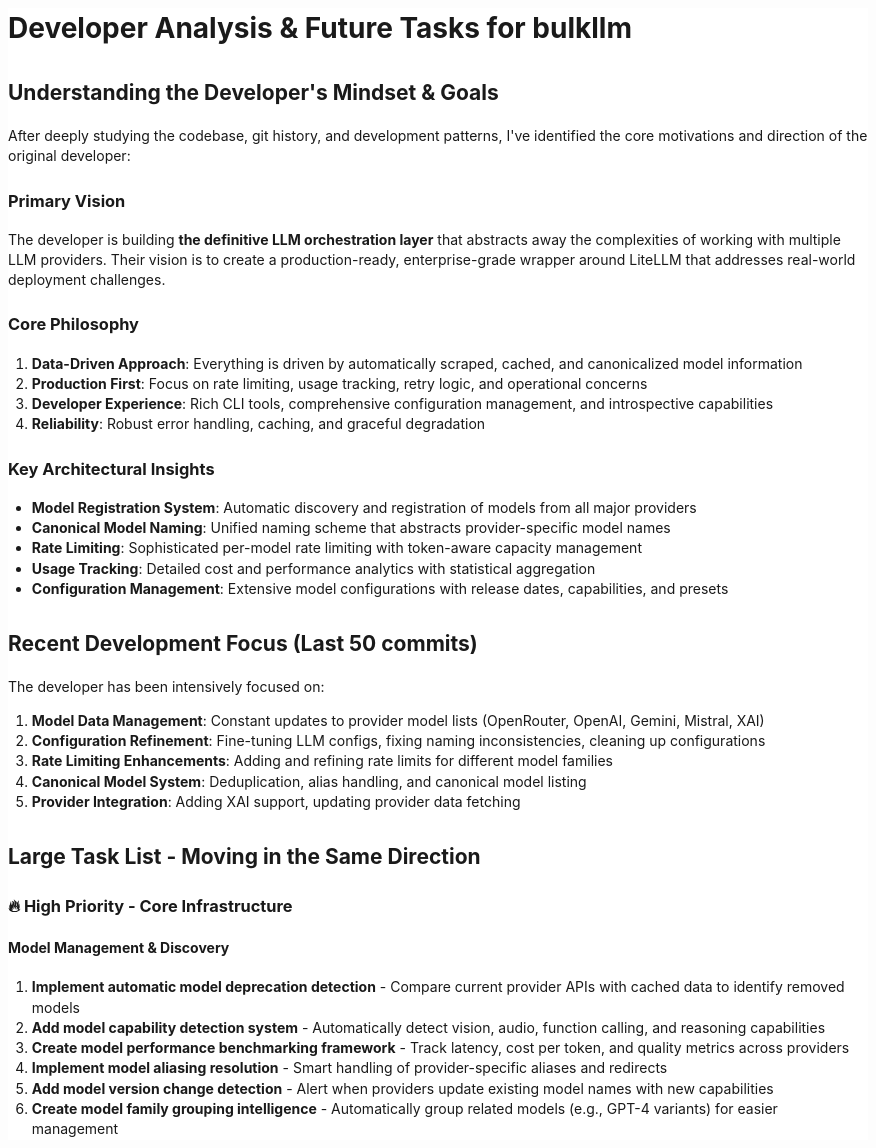 # Developer Analysis & Future Tasks for bulkllm

## Understanding the Developer's Mindset & Goals

After deeply studying the codebase, git history, and development patterns, I've identified the core motivations and direction of the original developer:

### Primary Vision
The developer is building **the definitive LLM orchestration layer** that abstracts away the complexities of working with multiple LLM providers. Their vision is to create a production-ready, enterprise-grade wrapper around LiteLLM that addresses real-world deployment challenges.

### Core Philosophy
1. **Data-Driven Approach**: Everything is driven by automatically scraped, cached, and canonicalized model information
2. **Production First**: Focus on rate limiting, usage tracking, retry logic, and operational concerns
3. **Developer Experience**: Rich CLI tools, comprehensive configuration management, and introspective capabilities
4. **Reliability**: Robust error handling, caching, and graceful degradation

### Key Architectural Insights
- **Model Registration System**: Automatic discovery and registration of models from all major providers
- **Canonical Model Naming**: Unified naming scheme that abstracts provider-specific model names
- **Rate Limiting**: Sophisticated per-model rate limiting with token-aware capacity management
- **Usage Tracking**: Detailed cost and performance analytics with statistical aggregation
- **Configuration Management**: Extensive model configurations with release dates, capabilities, and presets

## Recent Development Focus (Last 50 commits)

The developer has been intensively focused on:
1. **Model Data Management**: Constant updates to provider model lists (OpenRouter, OpenAI, Gemini, Mistral, XAI)
2. **Configuration Refinement**: Fine-tuning LLM configs, fixing naming inconsistencies, cleaning up configurations
3. **Rate Limiting Enhancements**: Adding and refining rate limits for different model families
4. **Canonical Model System**: Deduplication, alias handling, and canonical model listing
5. **Provider Integration**: Adding XAI support, updating provider data fetching

## Large Task List - Moving in the Same Direction

### 🔥 High Priority - Core Infrastructure

#### Model Management & Discovery
1. **Implement automatic model deprecation detection** - Compare current provider APIs with cached data to identify removed models
2. **Add model capability detection system** - Automatically detect vision, audio, function calling, and reasoning capabilities
3. **Create model performance benchmarking framework** - Track latency, cost per token, and quality metrics across providers
4. **Implement model aliasing resolution** - Smart handling of provider-specific aliases and redirects
5. **Add model version change detection** - Alert when providers update existing model names with new capabilities
6. **Create model family grouping intelligence** - Automatically group related models (e.g., GPT-4 variants) for easier management
